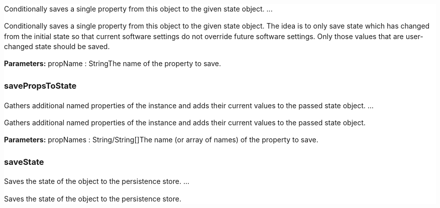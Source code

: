 Conditionally saves a single property from this object to the given state object. ...

Conditionally saves a single property from this object to the given state object. The idea is to only save state which has changed from the initial state so that current software settings do not override future software settings. Only those values that are user-changed state should be saved.

**Parameters:** propName : StringThe name of the property to save.


### savePropsToState

Gathers additional named properties of the instance and adds their current values to the passed state object. ...

Gathers additional named properties of the instance and adds their current values to the passed state object.

**Parameters:** propNames : String/String[]The name (or array of names) of the property to save.


### saveState

Saves the state of the object to the persistence store. ...

Saves the state of the object to the persistence store.

